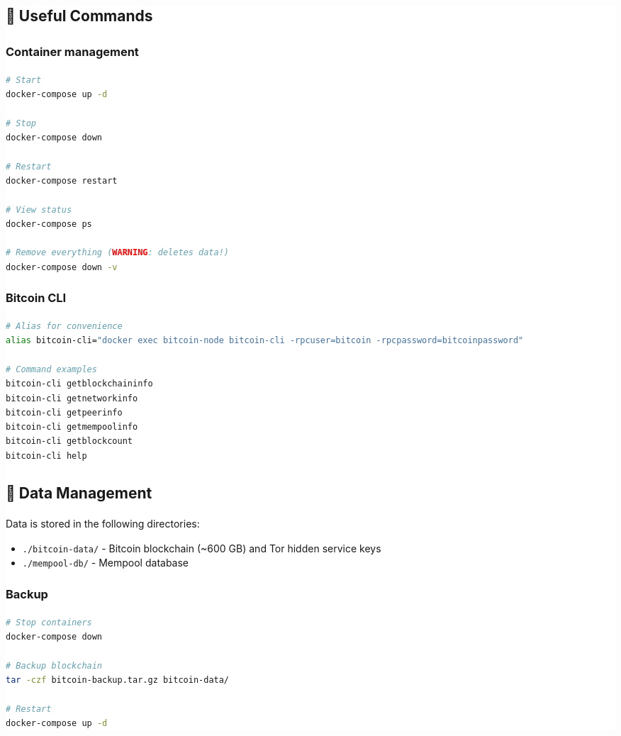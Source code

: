## 🔧 Useful Commands

### Container management

```bash
# Start
docker-compose up -d

# Stop
docker-compose down

# Restart
docker-compose restart

# View status
docker-compose ps

# Remove everything (WARNING: deletes data!)
docker-compose down -v
```

### Bitcoin CLI

```bash
# Alias for convenience
alias bitcoin-cli="docker exec bitcoin-node bitcoin-cli -rpcuser=bitcoin -rpcpassword=bitcoinpassword"

# Command examples
bitcoin-cli getblockchaininfo
bitcoin-cli getnetworkinfo
bitcoin-cli getpeerinfo
bitcoin-cli getmempoolinfo
bitcoin-cli getblockcount
bitcoin-cli help
```

## 💾 Data Management

Data is stored in the following directories:

- `./bitcoin-data/` - Bitcoin blockchain (~600 GB) and Tor hidden service keys
- `./mempool-db/` - Mempool database

### Backup

```bash
# Stop containers
docker-compose down

# Backup blockchain
tar -czf bitcoin-backup.tar.gz bitcoin-data/

# Restart
docker-compose up -d
```

